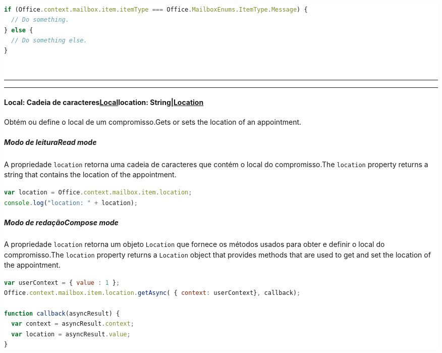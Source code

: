 ```js
if (Office.context.mailbox.item.itemType === Office.MailboxEnums.ItemType.Message) {
  // Do something.
} else {
  // Do something else.
}
```

<br>

---
---

#### <a name="location-stringlocationjavascriptapioutlookofficelocationviewoutlook-js-14"></a><span data-ttu-id="3cdf6-440">Local: Cadeia de caracteres[Local](/javascript/api/outlook/office.location?view=outlook-js-1.4)</span><span class="sxs-lookup"><span data-stu-id="3cdf6-440">location: String|[Location](/javascript/api/outlook/office.location?view=outlook-js-1.4)</span></span>

<span data-ttu-id="3cdf6-441">Obtém ou define o local de um compromisso.</span><span class="sxs-lookup"><span data-stu-id="3cdf6-441">Gets or sets the location of an appointment.</span></span>

##### <a name="read-mode"></a><span data-ttu-id="3cdf6-442">Modo de leitura</span><span class="sxs-lookup"><span data-stu-id="3cdf6-442">Read mode</span></span>

<span data-ttu-id="3cdf6-443">A propriedade `location` retorna uma cadeia de caracteres que contém o local do compromisso.</span><span class="sxs-lookup"><span data-stu-id="3cdf6-443">The `location` property returns a string that contains the location of the appointment.</span></span>

```js
var location = Office.context.mailbox.item.location;
console.log("location: " + location);
```

##### <a name="compose-mode"></a><span data-ttu-id="3cdf6-444">Modo de redação</span><span class="sxs-lookup"><span data-stu-id="3cdf6-444">Compose mode</span></span>

<span data-ttu-id="3cdf6-445">A propriedade `location` retorna um objeto `Location` que fornece os métodos usados para obter e definir o local do compromisso.</span><span class="sxs-lookup"><span data-stu-id="3cdf6-445">The `location` property returns a `Location` object that provides methods that are used to get and set the location of the appointment.</span></span>

```js
var userContext = { value : 1 };
Office.context.mailbox.item.location.getAsync( { context: userContext}, callback);

function callback(asyncResult) {
  var context = asyncResult.context;
  var location = asyncResult.value;
}
```
